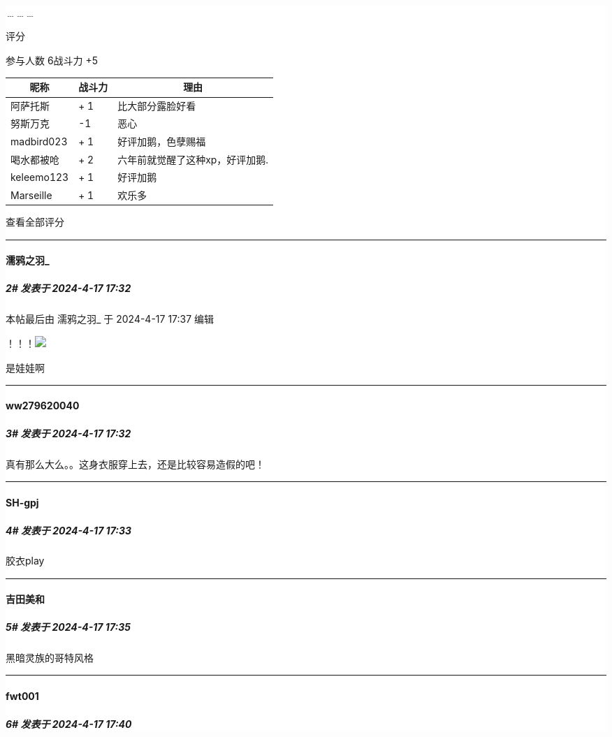 ﹍﹍﹍

评分

 参与人数 6战斗力 +5

|昵称|战斗力|理由|
|----|---|---|
| 阿萨托斯| + 1|比大部分露脸好看|
| 努斯万克|-1|恶心|
| madbird023| + 1|好评加鹅，色孽赐福|
| 喝水都被呛| + 2|六年前就觉醒了这种xp，好评加鹅.|
| keleemo123| + 1|好评加鹅|
| Marseille| + 1|欢乐多|

查看全部评分

*****

####  濡鸦之羽_  
##### 2#       发表于 2024-4-17 17:32

 本帖最后由 濡鸦之羽_ 于 2024-4-17 17:37 编辑 

！！！<img src="https://static.saraba1st.com/image/smiley/face2017/069.png" referrerpolicy="no-referrer">

是娃娃啊

*****

####  ww279620040  
##### 3#       发表于 2024-4-17 17:32

真有那么大么。。这身衣服穿上去，还是比较容易造假的吧！

*****

####  SH-gpj  
##### 4#       发表于 2024-4-17 17:33

胶衣play

*****

####  吉田美和  
##### 5#       发表于 2024-4-17 17:35

黑暗灵族的哥特风格

*****

####  fwt001  
##### 6#       发表于 2024-4-17 17:40
